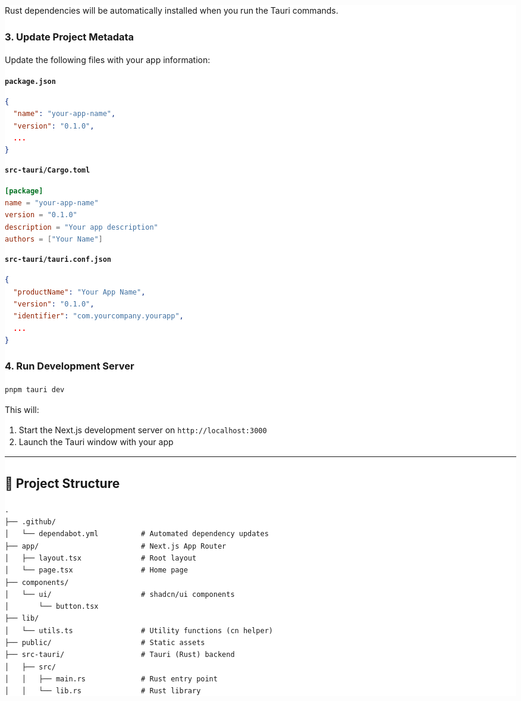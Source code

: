 Rust dependencies will be automatically installed when you run the Tauri commands.

### 3. Update Project Metadata

Update the following files with your app information:

**`package.json`**

```json
{
  "name": "your-app-name",
  "version": "0.1.0",
  ...
}
```

**`src-tauri/Cargo.toml`**

```toml
[package]
name = "your-app-name"
version = "0.1.0"
description = "Your app description"
authors = ["Your Name"]
```

**`src-tauri/tauri.conf.json`**

```json
{
  "productName": "Your App Name",
  "version": "0.1.0",
  "identifier": "com.yourcompany.yourapp",
  ...
}
```

### 4. Run Development Server

```bash
pnpm tauri dev
```

This will:

1. Start the Next.js development server on `http://localhost:3000`
2. Launch the Tauri window with your app

---

## 📁 Project Structure

```folder-structure
.
├── .github/
│   └── dependabot.yml          # Automated dependency updates
├── app/                        # Next.js App Router
│   ├── layout.tsx              # Root layout
│   └── page.tsx                # Home page
├── components/
│   └── ui/                     # shadcn/ui components
│       └── button.tsx
├── lib/
│   └── utils.ts                # Utility functions (cn helper)
├── public/                     # Static assets
├── src-tauri/                  # Tauri (Rust) backend
│   ├── src/
│   │   ├── main.rs             # Rust entry point
│   │   └── lib.rs              # Rust library
```